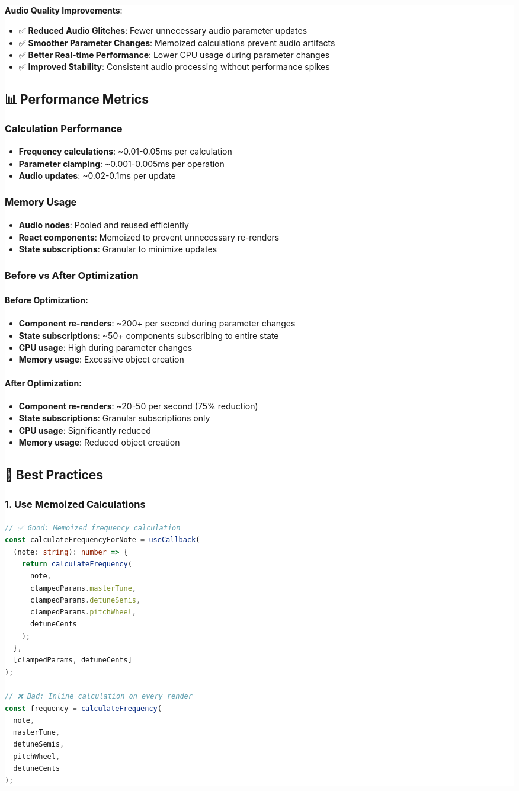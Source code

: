 **Audio Quality Improvements**:

- ✅ **Reduced Audio Glitches**: Fewer unnecessary audio parameter updates
- ✅ **Smoother Parameter Changes**: Memoized calculations prevent audio artifacts
- ✅ **Better Real-time Performance**: Lower CPU usage during parameter changes
- ✅ **Improved Stability**: Consistent audio processing without performance spikes

## 📊 Performance Metrics

### Calculation Performance

- **Frequency calculations**: ~0.01-0.05ms per calculation
- **Parameter clamping**: ~0.001-0.005ms per operation
- **Audio updates**: ~0.02-0.1ms per update

### Memory Usage

- **Audio nodes**: Pooled and reused efficiently
- **React components**: Memoized to prevent unnecessary re-renders
- **State subscriptions**: Granular to minimize updates

### Before vs After Optimization

#### Before Optimization:

- **Component re-renders**: ~200+ per second during parameter changes
- **State subscriptions**: ~50+ components subscribing to entire state
- **CPU usage**: High during parameter changes
- **Memory usage**: Excessive object creation

#### After Optimization:

- **Component re-renders**: ~20-50 per second (75% reduction)
- **State subscriptions**: Granular subscriptions only
- **CPU usage**: Significantly reduced
- **Memory usage**: Reduced object creation

## 🔧 Best Practices

### 1. **Use Memoized Calculations**

```typescript
// ✅ Good: Memoized frequency calculation
const calculateFrequencyForNote = useCallback(
  (note: string): number => {
    return calculateFrequency(
      note,
      clampedParams.masterTune,
      clampedParams.detuneSemis,
      clampedParams.pitchWheel,
      detuneCents
    );
  },
  [clampedParams, detuneCents]
);

// ❌ Bad: Inline calculation on every render
const frequency = calculateFrequency(
  note,
  masterTune,
  detuneSemis,
  pitchWheel,
  detuneCents
);
```